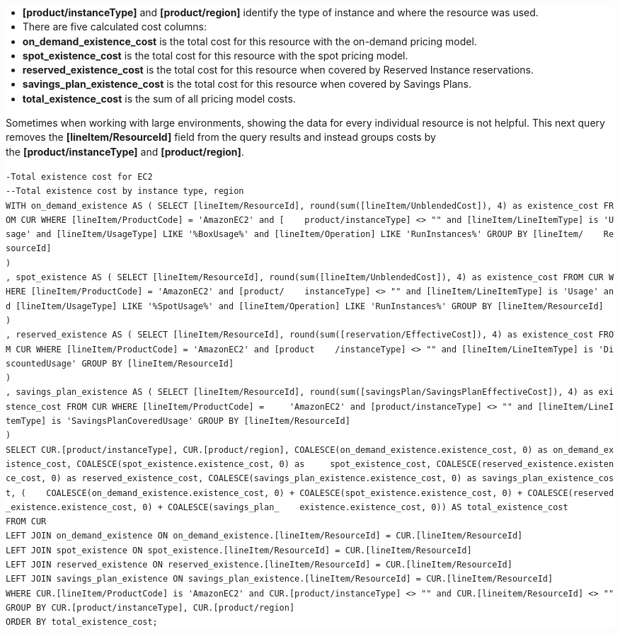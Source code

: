 - **[product/instanceType]** and **[product/region]** identify the type of instance and where the resource was used.
- There are five calculated cost columns:
- **on_demand_existence_cost** is the total cost for this resource with the on-demand pricing model.
- **spot_existence_cost** is the total cost for this resource with the spot pricing model.
- **reserved_existence_cost** is the total cost for this resource when covered by Reserved Instance reservations.
- **savings_plan_existence_cost** is the total cost for this resource when covered by Savings Plans.
- **total_existence_cost** is the sum of all pricing model costs.

Sometimes when working with large environments, showing the data for every individual resource is not helpful. This next query removes the **[lineItem/ResourceId]** field from the query results and instead groups costs by the **[product/instanceType]** and **[product/region]**.

    -Total existence cost for EC2
    --Total existence cost by instance type, region
    WITH on_demand_existence AS ( SELECT [lineItem/ResourceId], round(sum([lineItem/UnblendedCost]), 4) as existence_cost FROM CUR WHERE [lineItem/ProductCode] = 'AmazonEC2' and [    product/instanceType] <> "" and [lineItem/LineItemType] is 'Usage' and [lineItem/UsageType] LIKE '%BoxUsage%' and [lineItem/Operation] LIKE 'RunInstances%' GROUP BY [lineItem/    ResourceId]
    )
    , spot_existence AS ( SELECT [lineItem/ResourceId], round(sum([lineItem/UnblendedCost]), 4) as existence_cost FROM CUR WHERE [lineItem/ProductCode] = 'AmazonEC2' and [product/    instanceType] <> "" and [lineItem/LineItemType] is 'Usage' and [lineItem/UsageType] LIKE '%SpotUsage%' and [lineItem/Operation] LIKE 'RunInstances%' GROUP BY [lineItem/ResourceId]
    )
    , reserved_existence AS ( SELECT [lineItem/ResourceId], round(sum([reservation/EffectiveCost]), 4) as existence_cost FROM CUR WHERE [lineItem/ProductCode] = 'AmazonEC2' and [product    /instanceType] <> "" and [lineItem/LineItemType] is 'DiscountedUsage' GROUP BY [lineItem/ResourceId]
    )
    , savings_plan_existence AS ( SELECT [lineItem/ResourceId], round(sum([savingsPlan/SavingsPlanEffectiveCost]), 4) as existence_cost FROM CUR WHERE [lineItem/ProductCode] =     'AmazonEC2' and [product/instanceType] <> "" and [lineItem/LineItemType] is 'SavingsPlanCoveredUsage' GROUP BY [lineItem/ResourceId]
    )
    SELECT CUR.[product/instanceType], CUR.[product/region], COALESCE(on_demand_existence.existence_cost, 0) as on_demand_existence_cost, COALESCE(spot_existence.existence_cost, 0) as     spot_existence_cost, COALESCE(reserved_existence.existence_cost, 0) as reserved_existence_cost, COALESCE(savings_plan_existence.existence_cost, 0) as savings_plan_existence_cost, (    COALESCE(on_demand_existence.existence_cost, 0) + COALESCE(spot_existence.existence_cost, 0) + COALESCE(reserved_existence.existence_cost, 0) + COALESCE(savings_plan_    existence.existence_cost, 0)) AS total_existence_cost
    FROM CUR
    LEFT JOIN on_demand_existence ON on_demand_existence.[lineItem/ResourceId] = CUR.[lineItem/ResourceId]
    LEFT JOIN spot_existence ON spot_existence.[lineItem/ResourceId] = CUR.[lineItem/ResourceId]
    LEFT JOIN reserved_existence ON reserved_existence.[lineItem/ResourceId] = CUR.[lineItem/ResourceId]
    LEFT JOIN savings_plan_existence ON savings_plan_existence.[lineItem/ResourceId] = CUR.[lineItem/ResourceId]
    WHERE CUR.[lineItem/ProductCode] is 'AmazonEC2' and CUR.[product/instanceType] <> "" and CUR.[lineitem/ResourceId] <> ""
    GROUP BY CUR.[product/instanceType], CUR.[product/region]
    ORDER BY total_existence_cost;

